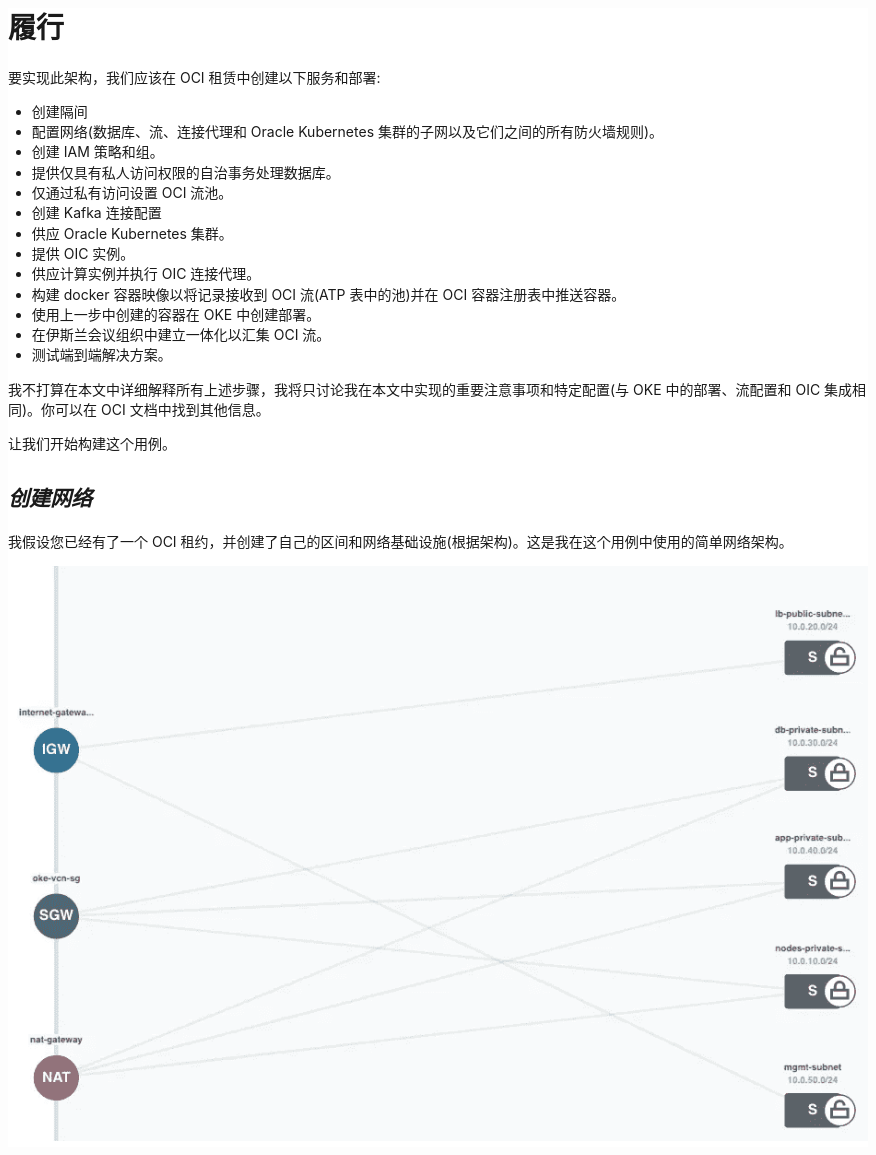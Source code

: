 # 履行

要实现此架构，我们应该在 OCI 租赁中创建以下服务和部署:

*   创建隔间
*   配置网络(数据库、流、连接代理和 Oracle Kubernetes 集群的子网以及它们之间的所有防火墙规则)。
*   创建 IAM 策略和组。
*   提供仅具有私人访问权限的自治事务处理数据库。
*   仅通过私有访问设置 OCI 流池。
*   创建 Kafka 连接配置
*   供应 Oracle Kubernetes 集群。
*   提供 OIC 实例。
*   供应计算实例并执行 OIC 连接代理。
*   构建 docker 容器映像以将记录接收到 OCI 流(ATP 表中的池)并在 OCI 容器注册表中推送容器。
*   使用上一步中创建的容器在 OKE 中创建部署。
*   在伊斯兰会议组织中建立一体化以汇集 OCI 流。
*   测试端到端解决方案。

我不打算在本文中详细解释所有上述步骤，我将只讨论我在本文中实现的重要注意事项和特定配置(与 OKE 中的部署、流配置和 OIC 集成相同)。你可以在 OCI 文档中找到其他信息。

让我们开始构建这个用例。

## ***创建网络***

我假设您已经有了一个 OCI 租约，并创建了自己的区间和网络基础设施(根据架构)。这是我在这个用例中使用的简单网络架构。

![](img/8a880717043a2e26f710ec3b65e2aa42.png)
